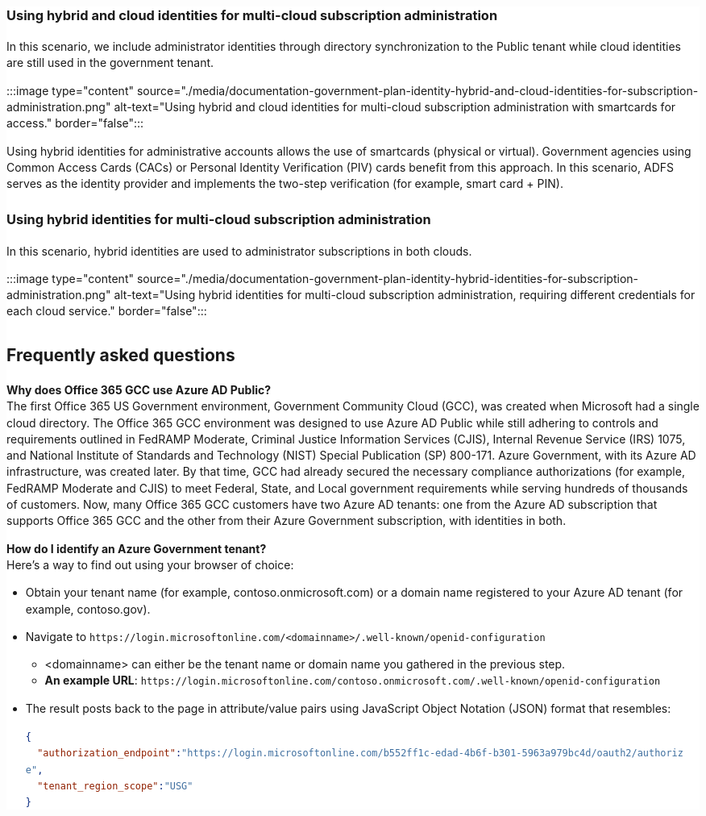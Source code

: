 ### Using hybrid and cloud identities for multi-cloud subscription administration

In this scenario, we include administrator identities through directory synchronization to the Public tenant while cloud identities are still used in the government tenant.

:::image type="content" source="./media/documentation-government-plan-identity-hybrid-and-cloud-identities-for-subscription-administration.png" alt-text="Using hybrid and cloud identities for multi-cloud subscription administration with smartcards for access." border="false":::

Using hybrid identities for administrative accounts allows the use of smartcards (physical or virtual). Government agencies using Common Access Cards (CACs) or Personal Identity Verification (PIV) cards benefit from this approach. In this scenario, ADFS serves as the identity provider and implements the two-step verification (for example, smart card + PIN).

### Using hybrid identities for multi-cloud subscription administration

In this scenario, hybrid identities are used to administrator subscriptions in both clouds.

:::image type="content" source="./media/documentation-government-plan-identity-hybrid-identities-for-subscription-administration.png" alt-text="Using hybrid identities for multi-cloud subscription administration, requiring different credentials for each cloud service." border="false":::

## Frequently asked questions

**Why does Office 365 GCC use Azure AD Public?** </br>
The first Office 365 US Government environment, Government Community Cloud (GCC), was created when Microsoft had a single cloud directory. The Office 365 GCC environment was designed to use Azure AD Public while still adhering to controls and requirements outlined in FedRAMP Moderate, Criminal Justice Information Services (CJIS), Internal Revenue Service (IRS) 1075, and National Institute of Standards and Technology (NIST) Special Publication (SP) 800-171. Azure Government, with its Azure AD infrastructure, was created later. By that time, GCC had already secured the necessary compliance authorizations (for example, FedRAMP Moderate and CJIS) to meet Federal, State, and Local government requirements while serving hundreds of thousands of customers. Now, many Office 365 GCC customers have two Azure AD tenants: one from the Azure AD subscription that supports Office 365 GCC and the other from their Azure Government subscription, with identities in both.

**How do I identify an Azure Government tenant?** </br>
Here’s a way to find out using your browser of choice:

   - Obtain your tenant name (for example, contoso.onmicrosoft.com) or a domain name registered to your Azure AD tenant (for example, contoso.gov).  
   - Navigate to `https://login.microsoftonline.com/<domainname>/.well-known/openid-configuration`
     - \<domainname\> can either be the tenant name or domain name you gathered in the previous step.
     - **An example URL**: `https://login.microsoftonline.com/contoso.onmicrosoft.com/.well-known/openid-configuration`
   - The result posts back to the page in attribute/value pairs using JavaScript Object Notation (JSON) format that resembles:

     ```json
     {
       "authorization_endpoint":"https://login.microsoftonline.com/b552ff1c-edad-4b6f-b301-5963a979bc4d/oauth2/authorize",
       "tenant_region_scope":"USG"
     }
     ```
     